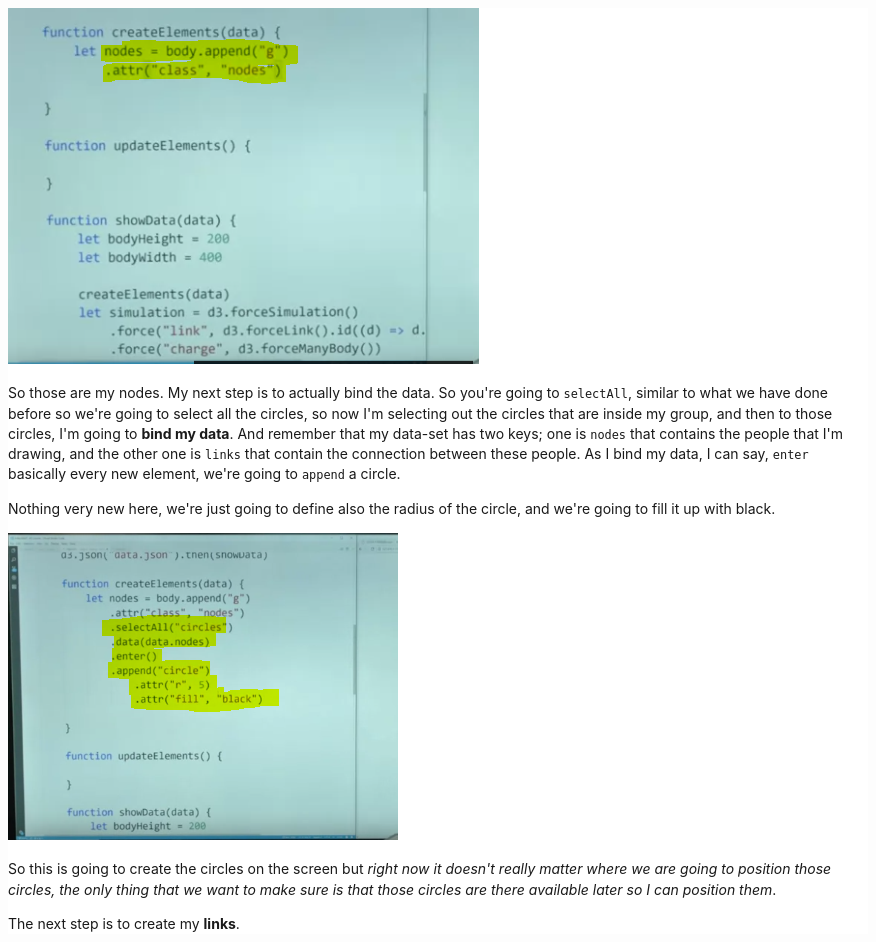 ![](week4_21.PNG)

So those are my nodes. My next step is to actually bind the data. So you're going to `selectAll`, similar to what we have done before so we're going to select all the circles, so now I'm selecting out the circles that are inside my group, and then to those circles, I'm going to **bind my data**. And remember that my data-set has two keys; one is `nodes` that contains the people that I'm drawing, and the other one is `links` that contain the connection between these people. As I bind my data, I can say, `enter` basically every new element, we're going to `append` a circle.

Nothing very new here, we're just going to define also the radius of the circle, and we're going to fill it up with black.

![](week4_22.PNG)

So this is going to create the circles on the screen but _right now it doesn't really matter where we are going to position those circles, the only thing that we want to make sure is that those circles are there available later so I can position them_. 

The next step is to create my **links**.
